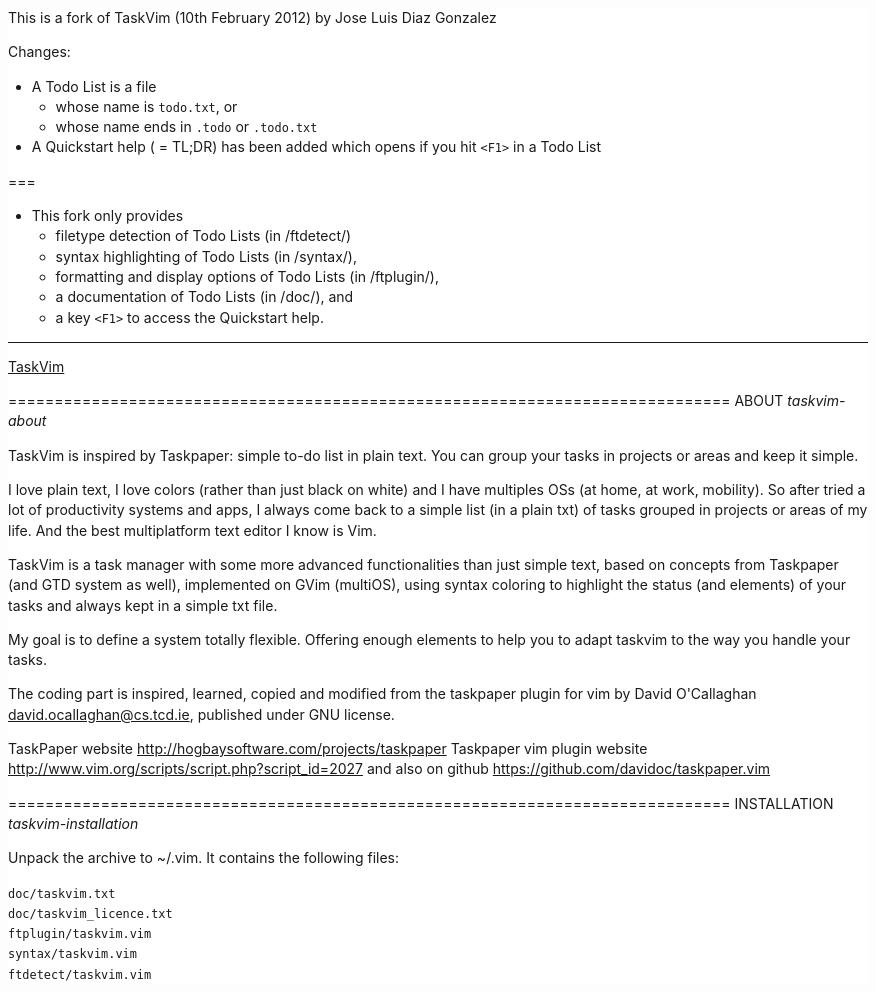 This is a fork of TaskVim (10th February 2012) by Jose Luis Diaz Gonzalez

Changes:

- A Todo List is a file
    - whose name is `todo.txt`, or
    - whose name ends in `.todo` or `.todo.txt`
- A Quickstart help ( = TL;DR) has been added which
  opens if you hit `<F1>` in a Todo List

===

- This fork only provides
    - filetype detection of Todo Lists (in /ftdetect/)
    - syntax highlighting of Todo Lists (in /syntax/),
    - formatting and display options of Todo Lists (in /ftplugin/),
    - a documentation of Todo Lists (in /doc/), and
    - a key `<F1>` to access the Quickstart help.

---

[TaskVim](http://skitch.com/joseluisdgz/8ytar/taskvim)

==============================================================================
ABOUT                                               *taskvim-about*

TaskVim is inspired by Taskpaper: simple to-do list in plain text. You can group your tasks in projects or areas and keep it simple.

I love plain text, I love colors (rather than just black on white) and I have multiples OSs (at home, at work, mobility). So after tried a lot of productivity systems and apps, I always come back to a simple list (in a plain txt) of tasks grouped in projects or areas of my life. And the best multiplatform text editor I know is Vim.

TaskVim is a task manager with some more advanced functionalities than just simple text, based on concepts from Taskpaper (and GTD system as well), implemented on GVim (multiOS), using syntax coloring to highlight the status (and elements) of your tasks and always kept in a simple txt file.

My goal is to define a system totally flexible. Offering enough elements to help you to adapt taskvim to the way you handle your tasks. 

The coding part is inspired, learned, copied and modified from the taskpaper plugin for vim by David O'Callaghan <david.ocallaghan@cs.tcd.ie>, published under GNU license.

TaskPaper website http://hogbaysoftware.com/projects/taskpaper
Taskpaper vim plugin website http://www.vim.org/scripts/script.php?script_id=2027
and also on github https://github.com/davidoc/taskpaper.vim

==============================================================================
INSTALLATION                                        *taskvim-installation*

Unpack the archive to ~/.vim.
It contains the following files:

    doc/taskvim.txt
    doc/taskvim_licence.txt
    ftplugin/taskvim.vim
    syntax/taskvim.vim
    ftdetect/taskvim.vim
